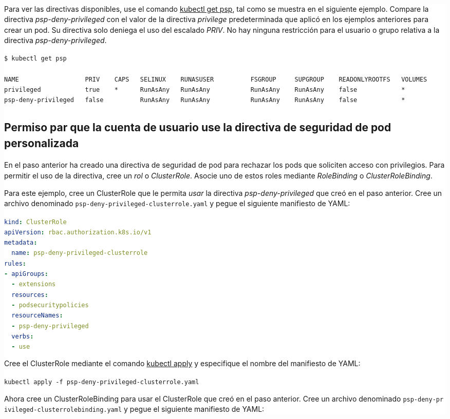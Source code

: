 Para ver las directivas disponibles, use el comando [kubectl get psp][kubectl-get], tal como se muestra en el siguiente ejemplo. Compare la directiva *psp-deny-privileged* con el valor de la directiva *privilege* predeterminada que aplicó en los ejemplos anteriores para crear un pod. Su directiva solo deniega el uso del escalado *PRIV*. No hay ninguna restricción para el usuario o grupo relativa a la directiva *psp-deny-privileged*.

```console
$ kubectl get psp

NAME                  PRIV    CAPS   SELINUX    RUNASUSER          FSGROUP     SUPGROUP    READONLYROOTFS   VOLUMES
privileged            true    *      RunAsAny   RunAsAny           RunAsAny    RunAsAny    false            *
psp-deny-privileged   false          RunAsAny   RunAsAny           RunAsAny    RunAsAny    false            *          
```

## <a name="allow-user-account-to-use-the-custom-pod-security-policy"></a>Permiso par que la cuenta de usuario use la directiva de seguridad de pod personalizada

En el paso anterior ha creado una directiva de seguridad de pod para rechazar los pods que soliciten acceso con privilegios. Para permitir el uso de la directiva, cree un *rol* o *ClusterRole*. Asocie uno de estos roles mediante *RoleBinding* o *ClusterRoleBinding*.

Para este ejemplo, cree un ClusterRole que le permita *usar* la directiva *psp-deny-privileged* que creó en el paso anterior. Cree un archivo denominado `psp-deny-privileged-clusterrole.yaml` y pegue el siguiente manifiesto de YAML:

```yaml
kind: ClusterRole
apiVersion: rbac.authorization.k8s.io/v1
metadata:
  name: psp-deny-privileged-clusterrole
rules:
- apiGroups:
  - extensions
  resources:
  - podsecuritypolicies
  resourceNames:
  - psp-deny-privileged
  verbs:
  - use
```

Cree el ClusterRole mediante el comando [kubectl apply][kubectl-apply] y especifique el nombre del manifiesto de YAML:

```console
kubectl apply -f psp-deny-privileged-clusterrole.yaml
```

Ahora cree un ClusterRoleBinding para usar el ClusterRole que creó en el paso anterior. Cree un archivo denominado `psp-deny-privileged-clusterrolebinding.yaml` y pegue el siguiente manifiesto de YAML:


[kubectl-apply]: https://kubernetes.io/docs/reference/generated/kubectl/kubectl-commands#apply
[kubectl-delete]: https://kubernetes.io/docs/reference/generated/kubectl/kubectl-commands#delete
[kubectl-get]: https://kubernetes.io/docs/reference/generated/kubectl/kubectl-commands#get
[kubectl-create]: https://kubernetes.io/docs/reference/generated/kubectl/kubectl-commands#create
[kubectl-describe]: https://kubernetes.io/docs/reference/generated/kubectl/kubectl-commands#describe
[kubectl-logs]: https://kubernetes.io/docs/reference/generated/kubectl/kubectl-commands#logs
[terms-of-use]: https://azure.microsoft.com/support/legal/preview-supplemental-terms/
[kubernetes-policy-reference]: https://kubernetes.io/docs/concepts/policy/pod-security-policy/#policy-reference
[aks-quickstart-cli]: kubernetes-walkthrough.md
[aks-quickstart-portal]: kubernetes-walkthrough-portal.md
[install-azure-cli]: /cli/azure/install-azure-cli
[network-policies]: use-network-policies.md
[az-feature-register]: /cli/azure/feature#az-feature-register
[az-feature-list]: /cli/azure/feature#az-feature-list
[az-provider-register]: /cli/azure/provider#az-provider-register
[az-aks-get-credentials]: /cli/azure/aks#az-aks-get-credentials
[az-aks-update]: /cli/azure/ext/aks-preview/aks#ext-aks-preview-az-aks-update
[az-extension-add]: /cli/azure/extension#az-extension-add
[aks-support-policies]: support-policies.md
[aks-faq]: faq.md
[az-extension-add]: /cli/azure/extension#az-extension-add
[az-extension-update]: /cli/azure/extension#az-extension-update